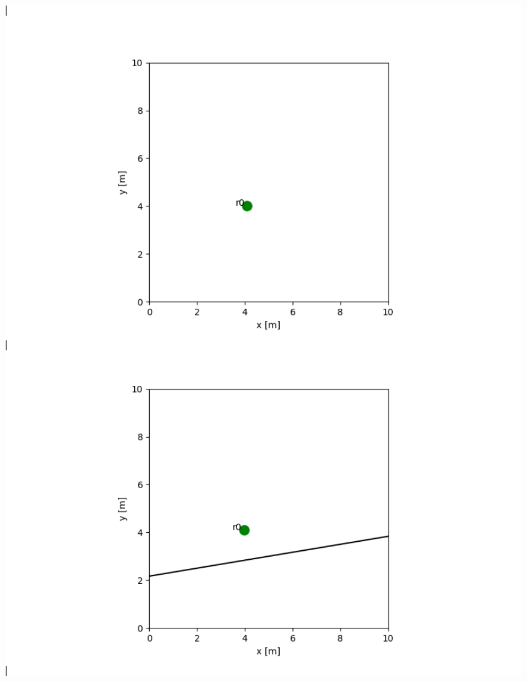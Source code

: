 | <div align=center> <img src=image/uniform.gif width=80%/> </div> | <div align=center> <img src=image/perpendicular.gif width=80%/> </div> | <div align=center>